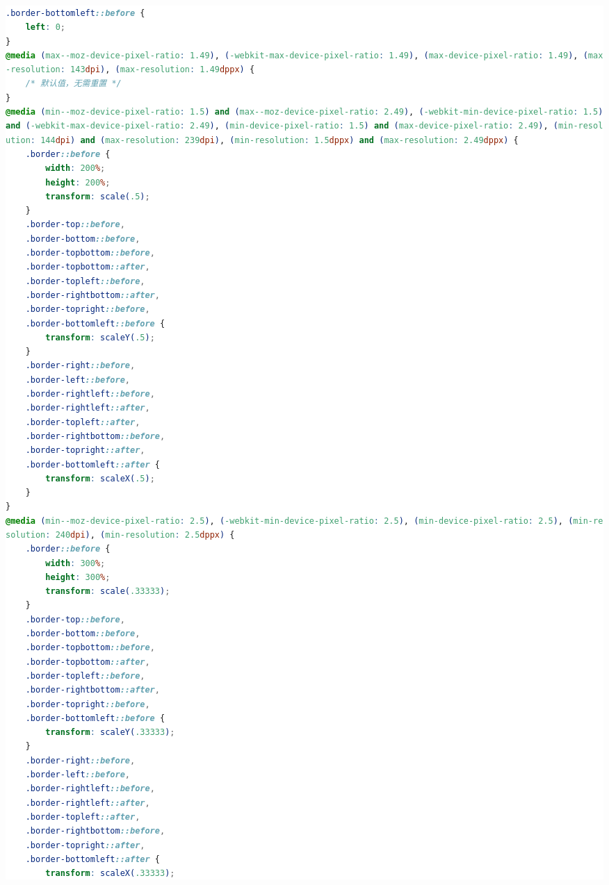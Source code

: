 ```css
.border-bottomleft::before {
    left: 0;
}
@media (max--moz-device-pixel-ratio: 1.49), (-webkit-max-device-pixel-ratio: 1.49), (max-device-pixel-ratio: 1.49), (max-resolution: 143dpi), (max-resolution: 1.49dppx) {
    /* 默认值，无需重置 */
}
@media (min--moz-device-pixel-ratio: 1.5) and (max--moz-device-pixel-ratio: 2.49), (-webkit-min-device-pixel-ratio: 1.5) and (-webkit-max-device-pixel-ratio: 2.49), (min-device-pixel-ratio: 1.5) and (max-device-pixel-ratio: 2.49), (min-resolution: 144dpi) and (max-resolution: 239dpi), (min-resolution: 1.5dppx) and (max-resolution: 2.49dppx) {
    .border::before {
        width: 200%;
        height: 200%;
        transform: scale(.5);
    }
    .border-top::before,
    .border-bottom::before,
    .border-topbottom::before,
    .border-topbottom::after,
    .border-topleft::before,
    .border-rightbottom::after,
    .border-topright::before,
    .border-bottomleft::before {
        transform: scaleY(.5);
    }
    .border-right::before,
    .border-left::before,
    .border-rightleft::before,
    .border-rightleft::after,
    .border-topleft::after,
    .border-rightbottom::before,
    .border-topright::after,
    .border-bottomleft::after {
        transform: scaleX(.5);
    }
}
@media (min--moz-device-pixel-ratio: 2.5), (-webkit-min-device-pixel-ratio: 2.5), (min-device-pixel-ratio: 2.5), (min-resolution: 240dpi), (min-resolution: 2.5dppx) {
    .border::before {
        width: 300%;
        height: 300%;
        transform: scale(.33333);
    }
    .border-top::before,
    .border-bottom::before,
    .border-topbottom::before,
    .border-topbottom::after,
    .border-topleft::before,
    .border-rightbottom::after,
    .border-topright::before,
    .border-bottomleft::before {
        transform: scaleY(.33333);
    }
    .border-right::before,
    .border-left::before,
    .border-rightleft::before,
    .border-rightleft::after,
    .border-topleft::after,
    .border-rightbottom::before,
    .border-topright::after,
    .border-bottomleft::after {
        transform: scaleX(.33333);
```